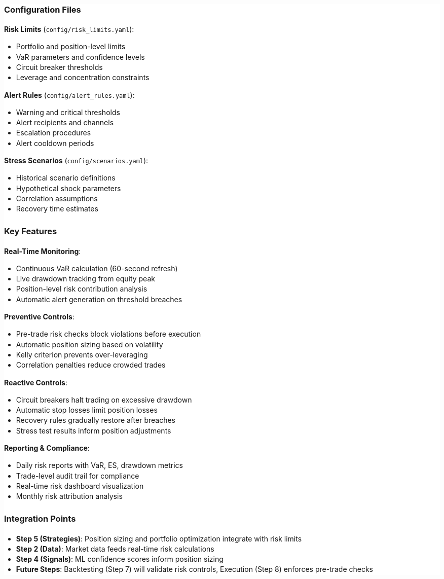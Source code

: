 ### Configuration Files

**Risk Limits** (`config/risk_limits.yaml`):
- Portfolio and position-level limits
- VaR parameters and confidence levels
- Circuit breaker thresholds
- Leverage and concentration constraints

**Alert Rules** (`config/alert_rules.yaml`):
- Warning and critical thresholds
- Alert recipients and channels
- Escalation procedures
- Alert cooldown periods

**Stress Scenarios** (`config/scenarios.yaml`):
- Historical scenario definitions
- Hypothetical shock parameters
- Correlation assumptions
- Recovery time estimates

### Key Features

**Real-Time Monitoring**:
- Continuous VaR calculation (60-second refresh)
- Live drawdown tracking from equity peak
- Position-level risk contribution analysis
- Automatic alert generation on threshold breaches

**Preventive Controls**:
- Pre-trade risk checks block violations before execution
- Automatic position sizing based on volatility
- Kelly criterion prevents over-leveraging
- Correlation penalties reduce crowded trades

**Reactive Controls**:
- Circuit breakers halt trading on excessive drawdown
- Automatic stop losses limit position losses
- Recovery rules gradually restore after breaches
- Stress test results inform position adjustments

**Reporting & Compliance**:
- Daily risk reports with VaR, ES, drawdown metrics
- Trade-level audit trail for compliance
- Real-time risk dashboard visualization
- Monthly risk attribution analysis

### Integration Points

- **Step 5 (Strategies)**: Position sizing and portfolio optimization integrate with risk limits
- **Step 2 (Data)**: Market data feeds real-time risk calculations
- **Step 4 (Signals)**: ML confidence scores inform position sizing
- **Future Steps**: Backtesting (Step 7) will validate risk controls, Execution (Step 8) enforces pre-trade checks
